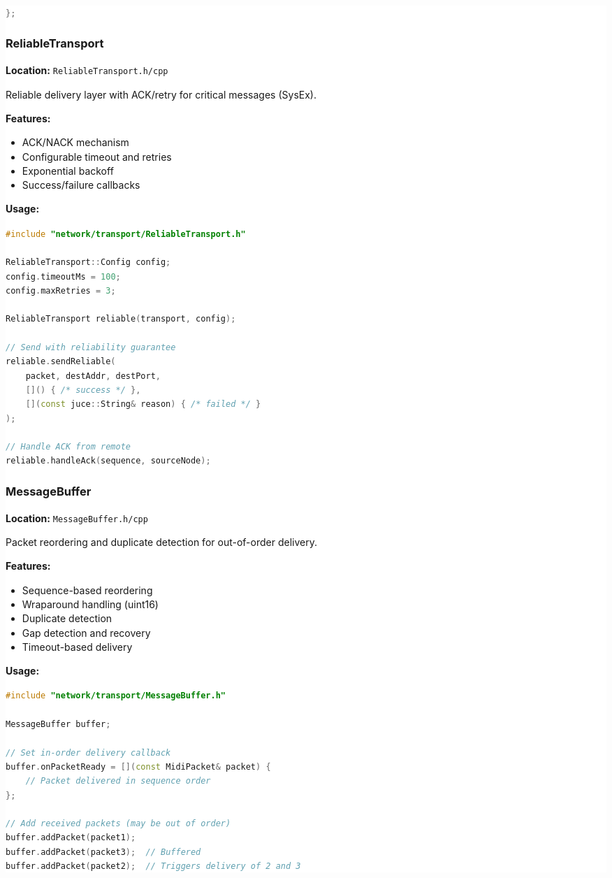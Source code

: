 ```cpp
};
```

### ReliableTransport
**Location:** `ReliableTransport.h/cpp`

Reliable delivery layer with ACK/retry for critical messages (SysEx).

**Features:**
- ACK/NACK mechanism
- Configurable timeout and retries
- Exponential backoff
- Success/failure callbacks

**Usage:**
```cpp
#include "network/transport/ReliableTransport.h"

ReliableTransport::Config config;
config.timeoutMs = 100;
config.maxRetries = 3;

ReliableTransport reliable(transport, config);

// Send with reliability guarantee
reliable.sendReliable(
    packet, destAddr, destPort,
    []() { /* success */ },
    [](const juce::String& reason) { /* failed */ }
);

// Handle ACK from remote
reliable.handleAck(sequence, sourceNode);
```

### MessageBuffer
**Location:** `MessageBuffer.h/cpp`

Packet reordering and duplicate detection for out-of-order delivery.

**Features:**
- Sequence-based reordering
- Wraparound handling (uint16)
- Duplicate detection
- Gap detection and recovery
- Timeout-based delivery

**Usage:**
```cpp
#include "network/transport/MessageBuffer.h"

MessageBuffer buffer;

// Set in-order delivery callback
buffer.onPacketReady = [](const MidiPacket& packet) {
    // Packet delivered in sequence order
};

// Add received packets (may be out of order)
buffer.addPacket(packet1);
buffer.addPacket(packet3);  // Buffered
buffer.addPacket(packet2);  // Triggers delivery of 2 and 3
```

